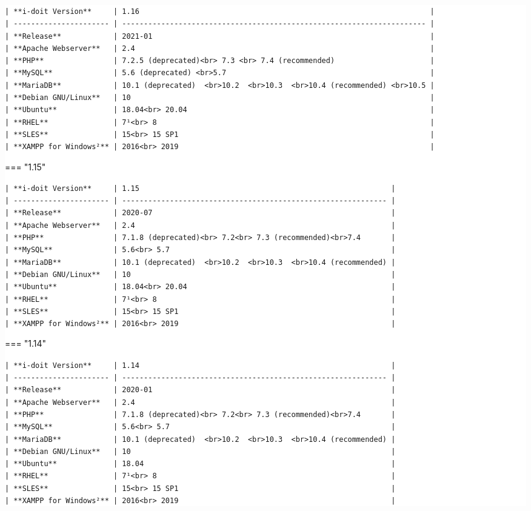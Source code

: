     | **i-doit Version**     | 1.16                                                                   |
    | ---------------------- | ---------------------------------------------------------------------- |
    | **Release**            | 2021-01                                                                |
    | **Apache Webserver**   | 2.4                                                                    |
    | **PHP**                | 7.2.5 (deprecated)<br> 7.3 <br> 7.4 (recommended)                      |
    | **MySQL**              | 5.6 (deprecated) <br>5.7                                               |
    | **MariaDB**            | 10.1 (deprecated)  <br>10.2  <br>10.3  <br>10.4 (recommended) <br>10.5 |
    | **Debian GNU/Linux**   | 10                                                                     |
    | **Ubuntu**             | 18.04<br> 20.04                                                        |
    | **RHEL**               | 7¹<br> 8                                                               |
    | **SLES**               | 15<br> 15 SP1                                                          |
    | **XAMPP for Windows²** | 2016<br> 2019                                                          |

=== "1.15"

    | **i-doit Version**     | 1.15                                                          |
    | ---------------------- | ------------------------------------------------------------- |
    | **Release**            | 2020-07                                                       |
    | **Apache Webserver**   | 2.4                                                           |
    | **PHP**                | 7.1.8 (deprecated)<br> 7.2<br> 7.3 (recommended)<br>7.4       |
    | **MySQL**              | 5.6<br> 5.7                                                   |
    | **MariaDB**            | 10.1 (deprecated)  <br>10.2  <br>10.3  <br>10.4 (recommended) |
    | **Debian GNU/Linux**   | 10                                                            |
    | **Ubuntu**             | 18.04<br> 20.04                                               |
    | **RHEL**               | 7¹<br> 8                                                      |
    | **SLES**               | 15<br> 15 SP1                                                 |
    | **XAMPP for Windows²** | 2016<br> 2019                                                 |

=== "1.14"

    | **i-doit Version**     | 1.14                                                          |
    | ---------------------- | ------------------------------------------------------------- |
    | **Release**            | 2020-01                                                       |
    | **Apache Webserver**   | 2.4                                                           |
    | **PHP**                | 7.1.8 (deprecated)<br> 7.2<br> 7.3 (recommended)<br>7.4       |
    | **MySQL**              | 5.6<br> 5.7                                                   |
    | **MariaDB**            | 10.1 (deprecated)  <br>10.2  <br>10.3  <br>10.4 (recommended) |
    | **Debian GNU/Linux**   | 10                                                            |
    | **Ubuntu**             | 18.04                                                         |
    | **RHEL**               | 7¹<br> 8                                                      |
    | **SLES**               | 15<br> 15 SP1                                                 |
    | **XAMPP for Windows²** | 2016<br> 2019                                                 |
